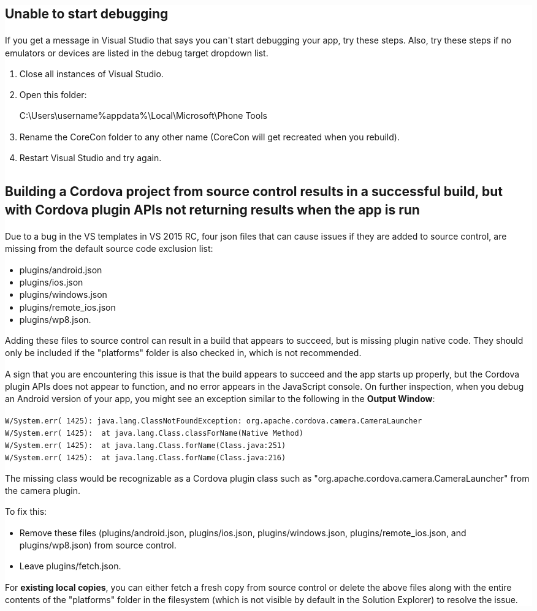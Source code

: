 <a name="debugging"></a>
## Unable to start debugging

If you get a message in Visual Studio that says you can't start debugging your app, try these steps. Also, try these steps if no emulators or devices are listed in the debug target dropdown list.

1. Close all instances of Visual Studio.
2. Open this folder:

    C:\Users\username\%appdata%\Local\Microsoft\Phone Tools
3. Rename the CoreCon folder to any other name (CoreCon will get recreated when you rebuild).
4. Restart Visual Studio and try again.

<a name="missingexclude"></a>
## Building a Cordova project from source control results in a successful build, but with Cordova plugin APIs not returning results when the app is run
Due to a bug in the VS templates in VS 2015 RC, four json files that can cause issues if they are added to source control, are missing from the default source code exclusion list:

- plugins/android.json
- plugins/ios.json
- plugins/windows.json
- plugins/remote_ios.json
- plugins/wp8.json.

Adding these files to source control can result in a build that appears to succeed, but is missing plugin native code. They should only be included if the "platforms" folder is also checked in, which is not recommended.

A sign that you are encountering this issue is that the build appears to succeed and the app starts up properly, but the Cordova plugin APIs does not appear to function, and no error appears in the JavaScript console. On further inspection, when you debug an Android version of your app, you might see an exception similar to the following in the **Output Window**:

```
W/System.err( 1425): java.lang.ClassNotFoundException: org.apache.cordova.camera.CameraLauncher
W/System.err( 1425):  at java.lang.Class.classForName(Native Method)
W/System.err( 1425):  at java.lang.Class.forName(Class.java:251)
W/System.err( 1425):  at java.lang.Class.forName(Class.java:216)
```

The missing class would be recognizable as a Cordova plugin class such as "org.apache.cordova.camera.CameraLauncher" from the camera plugin.

To fix this:

- Remove these files (plugins/android.json, plugins/ios.json, plugins/windows.json, plugins/remote_ios.json, and plugins/wp8.json) from source control.

- Leave plugins/fetch.json.

For **existing local copies**, you can either fetch a fresh copy from source control or delete the above files along with the entire contents of the "platforms" folder in the filesystem (which is not visible by default in the Solution Explorer) to resolve the issue.
